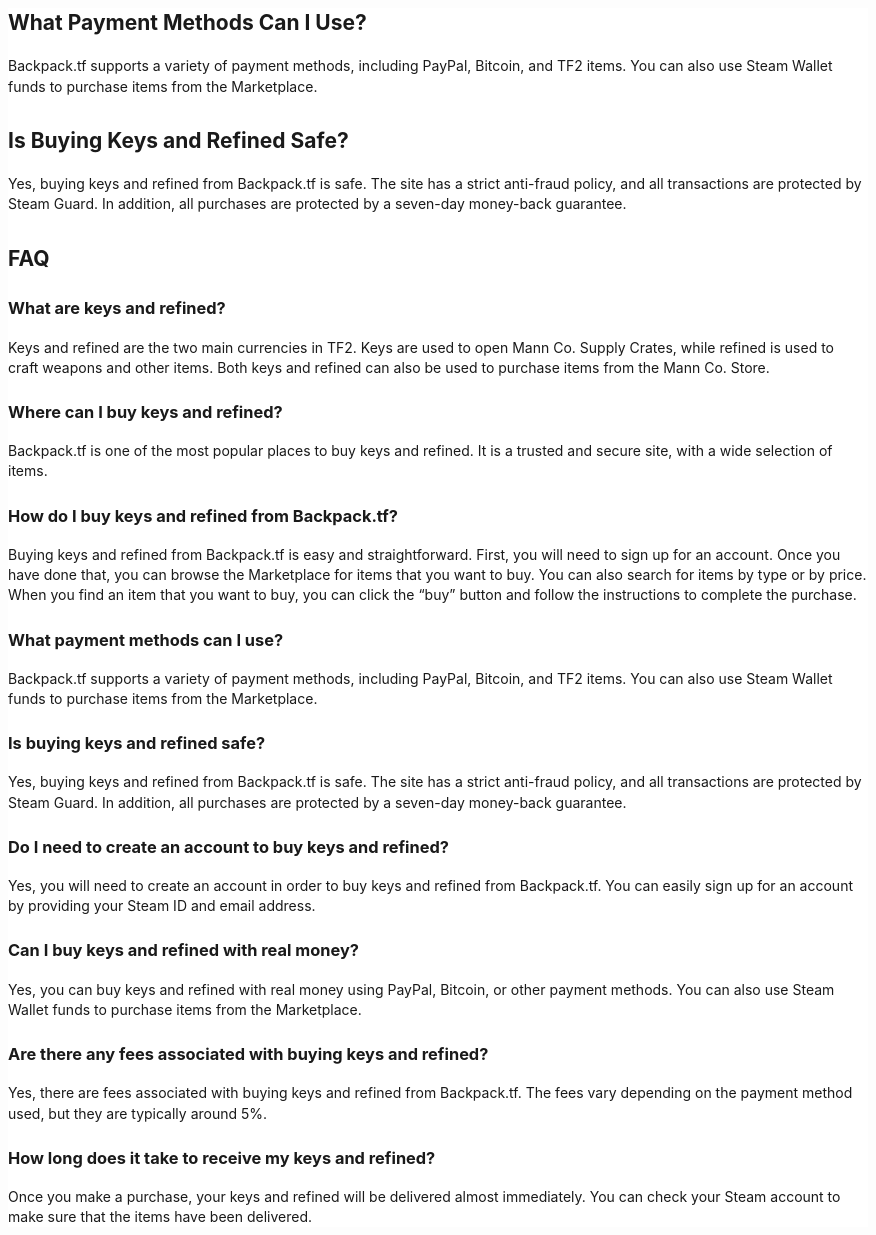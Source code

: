 <h2>What Payment Methods Can I Use?</h2>

<p>Backpack.tf supports a variety of payment methods, including PayPal, Bitcoin, and TF2 items. You can also use Steam Wallet funds to purchase items from the Marketplace.</p>

<h2>Is Buying Keys and Refined Safe?</h2>

<p>Yes, buying keys and refined from Backpack.tf is safe. The site has a strict anti-fraud policy, and all transactions are protected by Steam Guard. In addition, all purchases are protected by a seven-day money-back guarantee.</p>

<h2>FAQ</h2>

<h3>What are keys and refined?</h3>

<p>Keys and refined are the two main currencies in TF2. Keys are used to open Mann Co. Supply Crates, while refined is used to craft weapons and other items. Both keys and refined can also be used to purchase items from the Mann Co. Store.</p>

<h3>Where can I buy keys and refined?</h3>

<p>Backpack.tf is one of the most popular places to buy keys and refined. It is a trusted and secure site, with a wide selection of items.</p>

<h3>How do I buy keys and refined from Backpack.tf?</h3>

<p>Buying keys and refined from Backpack.tf is easy and straightforward. First, you will need to sign up for an account. Once you have done that, you can browse the Marketplace for items that you want to buy. You can also search for items by type or by price. When you find an item that you want to buy, you can click the “buy” button and follow the instructions to complete the purchase.</p>

<h3>What payment methods can I use?</h3>

<p>Backpack.tf supports a variety of payment methods, including PayPal, Bitcoin, and TF2 items. You can also use Steam Wallet funds to purchase items from the Marketplace.</p>

<h3>Is buying keys and refined safe?</h3>

<p>Yes, buying keys and refined from Backpack.tf is safe. The site has a strict anti-fraud policy, and all transactions are protected by Steam Guard. In addition, all purchases are protected by a seven-day money-back guarantee.</p>

<h3>Do I need to create an account to buy keys and refined?</h3>

<p>Yes, you will need to create an account in order to buy keys and refined from Backpack.tf. You can easily sign up for an account by providing your Steam ID and email address.</p>

<h3>Can I buy keys and refined with real money?</h3>

<p>Yes, you can buy keys and refined with real money using PayPal, Bitcoin, or other payment methods. You can also use Steam Wallet funds to purchase items from the Marketplace.</p>

<h3>Are there any fees associated with buying keys and refined?</h3>

<p>Yes, there are fees associated with buying keys and refined from Backpack.tf. The fees vary depending on the payment method used, but they are typically around 5%.</p>

<h3>How long does it take to receive my keys and refined?</h3>

<p>Once you make a purchase, your keys and refined will be delivered almost immediately. You can check your Steam account to make sure that the items have been delivered.</p>
